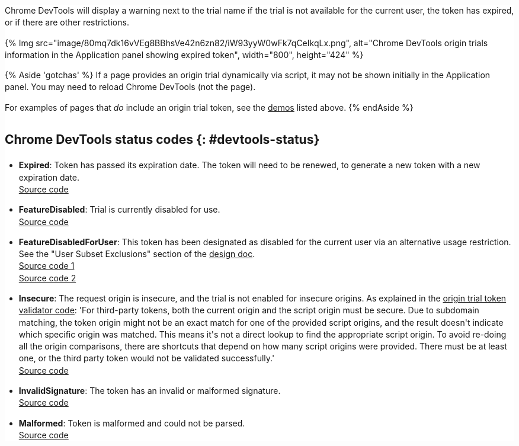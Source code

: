Chrome DevTools will display a warning next to the trial name if the trial is not available
for the current user, the token has expired, or if there are other restrictions.

{% Img src="image/80mq7dk16vVEg8BBhsVe42n6zn82/iW93yyW0wFk7qCeIkqLx.png", alt="Chrome DevTools
origin trials information in the Application panel showing expired token", width="800", height="424" %}

{% Aside 'gotchas' %}
If a page provides an origin trial dynamically via script, it may not be shown initially in the
Application panel. You may need to reload Chrome DevTools (not the page).

For examples of pages that _do_ include an origin trial token, see the [demos](#demos) listed above.
{% endAside %}


## Chrome DevTools status codes {: #devtools-status}

* **Expired**: Token has passed its expiration date. The token will need to be renewed, to
generate a new token with a new expiration date.<br>
[Source code](https://source.chromium.org/chromium/chromium/src/+/main:third_party/blink/common/origin_trials/trial_token_validator.cc;l=97)

* **FeatureDisabled**: Trial is currently disabled for use.<br>
[Source code](https://source.chromium.org/chromium/chromium/src/+/main:third_party/blink/common/origin_trials/trial_token_validator.cc;l=100)

* **FeatureDisabledForUser**: This token has been designated as disabled for the current user via an
alternative usage restriction. See the "User Subset Exclusions" section of the [design doc](https://docs.google.com/document/d/1xALH9W7rWmX0FpjudhDeS2TNTEOXuPn4Tlc9VmuPdHA).<br>
[Source code 1](https://source.chromium.org/chromium/chromium/src/+/main:third_party/blink/common/origin_trials/trial_token_validator.cc;l=106)<br>
[Source code 2](https://source.chromium.org/chromium/chromium/src/+/main:third_party/blink/public/common/origin_trials/trial_token.h;l=155)

* **Insecure**: The request origin is insecure, and the trial is not enabled for insecure origins.
As explained in the [origin trial token validator code](https://source.chromium.org/chromium/chromium/src/+/main:third_party/blink/common/origin_trials/trial_token_validator.cc;l=200):
'For third-party tokens, both the current origin and the script origin must be secure. Due to
subdomain matching, the token origin might not be an exact match for one of the provided script
origins, and the result doesn't indicate which specific origin was matched. This means it's not a
direct lookup to find the appropriate script origin. To avoid re-doing all the origin comparisons,
there are shortcuts that depend on how many script origins were provided. There must be at least
one, or the third party token would not be validated successfully.'<br>
[Source code](https://source.chromium.org/chromium/chromium/src/+/main:third_party/blink/common/origin_trials/trial_token_validator.cc;l=200)

* **InvalidSignature**: The token has an invalid or malformed signature.<br>
[Source code](https://source.chromium.org/chromium/chromium/src/+/main:third_party/blink/common/origin_trials/trial_token_validator_unittest.cc;l=105)

* **Malformed**: Token is malformed and could not be parsed.<br>
[Source code](https://source.chromium.org/chromium/chromium/src/+/main:third_party/blink/common/origin_trials/trial_token.cc;l=88)
